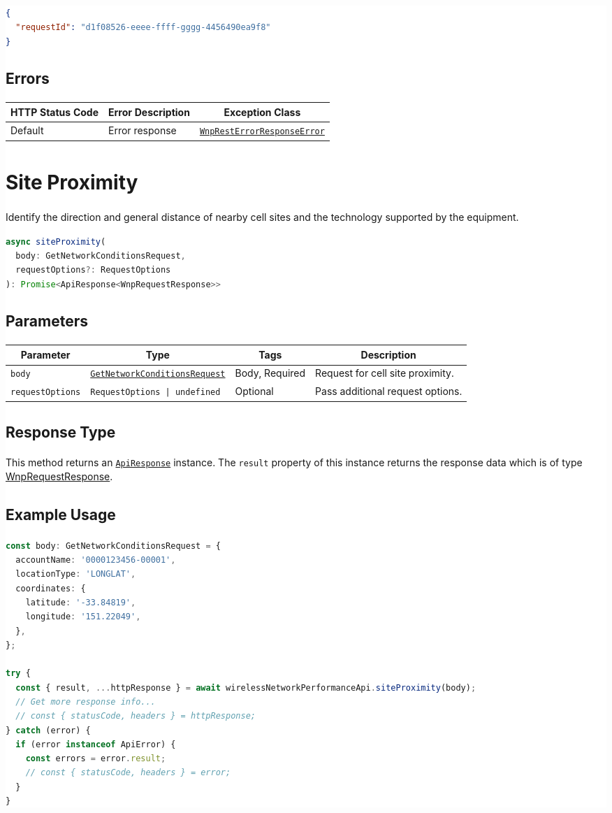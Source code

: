 ```json
{
  "requestId": "d1f08526-eeee-ffff-gggg-4456490ea9f8"
}
```

## Errors

| HTTP Status Code | Error Description | Exception Class |
|  --- | --- | --- |
| Default | Error response | [`WnpRestErrorResponseError`](../../doc/models/wnp-rest-error-response-error.md) |


# Site Proximity

Identify the direction and general distance of nearby cell sites and the technology supported by the equipment.

```ts
async siteProximity(
  body: GetNetworkConditionsRequest,
  requestOptions?: RequestOptions
): Promise<ApiResponse<WnpRequestResponse>>
```

## Parameters

| Parameter | Type | Tags | Description |
|  --- | --- | --- | --- |
| `body` | [`GetNetworkConditionsRequest`](../../doc/models/get-network-conditions-request.md) | Body, Required | Request for cell site proximity. |
| `requestOptions` | `RequestOptions \| undefined` | Optional | Pass additional request options. |

## Response Type

This method returns an [`ApiResponse`](../../doc/api-response.md) instance. The `result` property of this instance returns the response data which is of type [WnpRequestResponse](../../doc/models/wnp-request-response.md).

## Example Usage

```ts
const body: GetNetworkConditionsRequest = {
  accountName: '0000123456-00001',
  locationType: 'LONGLAT',
  coordinates: {
    latitude: '-33.84819',
    longitude: '151.22049',
  },
};

try {
  const { result, ...httpResponse } = await wirelessNetworkPerformanceApi.siteProximity(body);
  // Get more response info...
  // const { statusCode, headers } = httpResponse;
} catch (error) {
  if (error instanceof ApiError) {
    const errors = error.result;
    // const { statusCode, headers } = error;
  }
}
```
